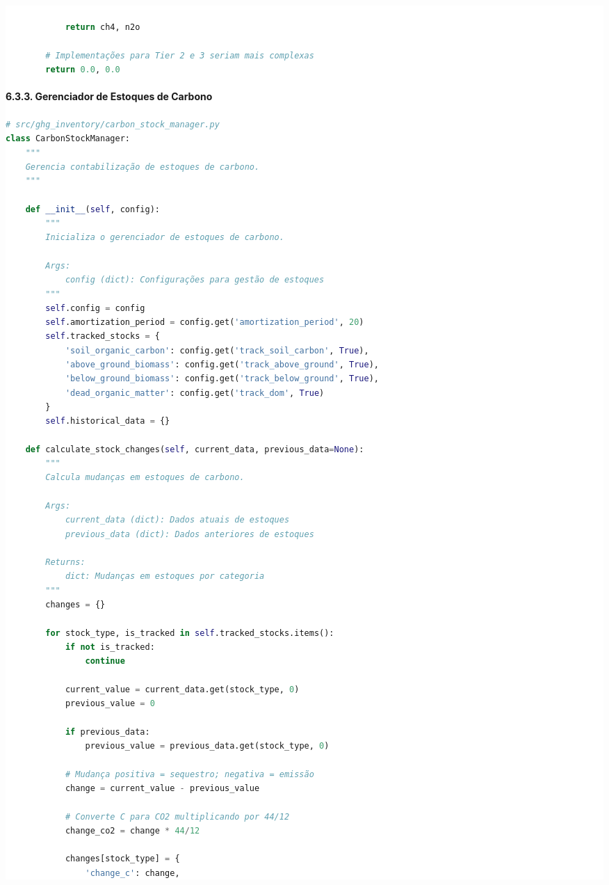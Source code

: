 ```python

            return ch4, n2o

        # Implementações para Tier 2 e 3 seriam mais complexas
        return 0.0, 0.0
```

#### 6.3.3. Gerenciador de Estoques de Carbono

```python
# src/ghg_inventory/carbon_stock_manager.py
class CarbonStockManager:
    """
    Gerencia contabilização de estoques de carbono.
    """

    def __init__(self, config):
        """
        Inicializa o gerenciador de estoques de carbono.

        Args:
            config (dict): Configurações para gestão de estoques
        """
        self.config = config
        self.amortization_period = config.get('amortization_period', 20)
        self.tracked_stocks = {
            'soil_organic_carbon': config.get('track_soil_carbon', True),
            'above_ground_biomass': config.get('track_above_ground', True),
            'below_ground_biomass': config.get('track_below_ground', True),
            'dead_organic_matter': config.get('track_dom', True)
        }
        self.historical_data = {}

    def calculate_stock_changes(self, current_data, previous_data=None):
        """
        Calcula mudanças em estoques de carbono.

        Args:
            current_data (dict): Dados atuais de estoques
            previous_data (dict): Dados anteriores de estoques

        Returns:
            dict: Mudanças em estoques por categoria
        """
        changes = {}

        for stock_type, is_tracked in self.tracked_stocks.items():
            if not is_tracked:
                continue

            current_value = current_data.get(stock_type, 0)
            previous_value = 0

            if previous_data:
                previous_value = previous_data.get(stock_type, 0)

            # Mudança positiva = sequestro; negativa = emissão
            change = current_value - previous_value

            # Converte C para CO2 multiplicando por 44/12
            change_co2 = change * 44/12

            changes[stock_type] = {
                'change_c': change,
```